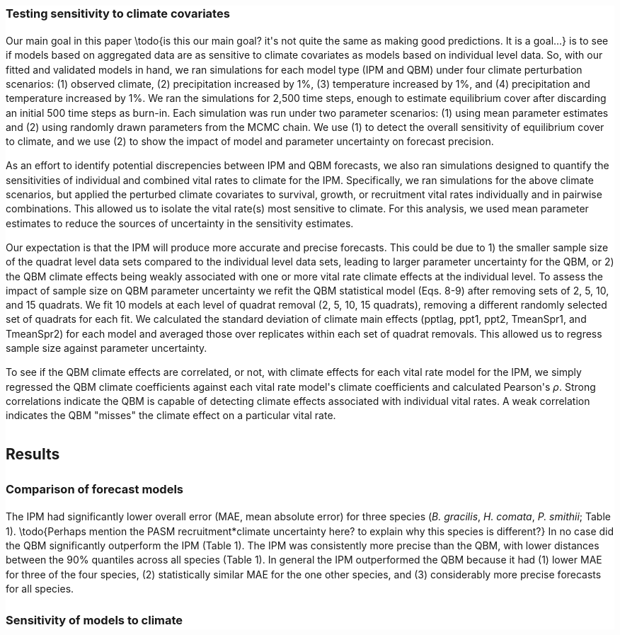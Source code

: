 ### Testing sensitivity to climate covariates
Our main goal in this paper \todo{is this our main goal? it's not quite the same as making good predictions. It is a goal...} is to see if models based on aggregated data are as sensitive to climate covariates as models based on individual level data. So, with our fitted and validated models in hand, we ran simulations for each model type (IPM and QBM) under four climate perturbation scenarios: (1) observed climate, (2) precipitation increased by 1%, (3) temperature increased by 1%, and (4) precipitation and temperature increased by 1%. We ran the simulations for 2,500 time steps, enough to estimate equilibrium cover after discarding an initial 500 time steps as burn-in. Each simulation was run under two parameter scenarios: (1) using mean parameter estimates and (2) using randomly drawn parameters from the MCMC chain. We use (1) to detect the overall sensitivity of equilibrium cover to climate, and we use (2) to show the impact of model and parameter uncertainty on forecast precision.

As an effort to identify potential discrepencies between IPM and QBM forecasts, we also ran simulations designed to quantify the sensitivities of individual and combined vital rates to climate for the IPM. Specifically, we ran simulations for the above climate scenarios, but applied the perturbed climate covariates to survival, growth, or recruitment vital rates individually and in pairwise combinations. This allowed us to isolate the vital rate(s) most sensitive to climate. For this analysis, we used mean parameter estimates to reduce the sources of uncertainty in the sensitivity estimates.

Our expectation is that the IPM will produce more accurate and precise forecasts. This could be due to 1) the smaller  sample size of the quadrat level data sets compared to the individual level data sets, leading to larger parameter uncertainty for the QBM, or 2) the QBM climate effects being weakly associated with one or more vital rate climate effects at the individual level. To assess the impact of sample size on QBM parameter uncertainty we refit the QBM statistical model (Eqs. 8-9) after removing sets of 2, 5, 10, and 15 quadrats. We fit 10 models at each level of quadrat removal (2, 5, 10, 15 quadrats), removing a different randomly selected set of quadrats for each fit. We calculated the standard deviation of climate main effects (pptlag, ppt1, ppt2, TmeanSpr1, and TmeanSpr2) for each model and averaged those over replicates within each set of quadrat removals. This allowed us to regress sample size against parameter uncertainty. 

To see if the QBM climate effects are correlated, or not, with climate effects for each vital rate model for the IPM, we simply regressed the QBM climate coefficients against each vital rate model's climate coefficients and calculated Pearson's $\rho$. Strong correlations indicate the QBM is capable of detecting climate effects associated with individual vital rates. A weak correlation indicates the QBM "misses" the climate effect on a particular vital rate.

Results
-------
### Comparison of forecast models
The IPM had significantly lower overall error (MAE, mean absolute error) for three species (*B. gracilis*, *H. comata*, *P. smithii*; Table 1). \todo{Perhaps mention the PASM recruitment*climate uncertainty here? to explain why this species is different?} In no case did the QBM significantly outperform the IPM (Table 1). The IPM was consistently more precise than the QBM, with lower distances between the 90% quantiles across all species (Table 1). In general the IPM outperformed the QBM because it had (1) lower MAE for three of the four species, (2) statistically similar MAE for the one other species, and (3) considerably more precise forecasts for all species.

### Sensitivity of models to climate